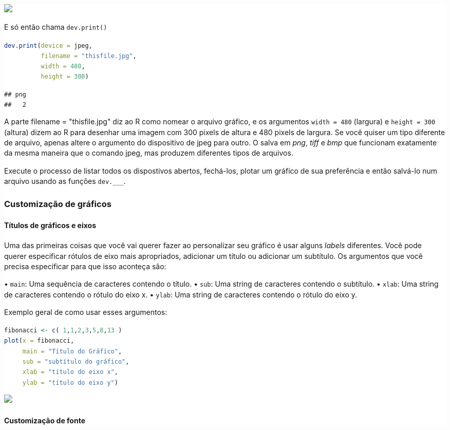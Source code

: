 <img src="/courses/rbase/dia3_files/figure-html/unnamed-chunk-61-1.png" width="672" />

E só então chama `dev.print()`


```r
dev.print(device = jpeg, 
          filename = "thisfile.jpg",  
          width = 480,   
          height = 300)
```

```
## png 
##   2
```

A parte filename = "thisfile.jpg" diz ao R como nomear o arquivo gráfico, e os argumentos `width = 480` (largura) e `height = 300` (altura) dizem ao R para desenhar uma imagem com 300 pixels de altura e 480 pixels de largura. Se você quiser um tipo diferente de arquivo, apenas altere o argumento do dispositivo de jpeg para outro. O salva em *png*, *tiff* e *bmp* que funcionam exatamente da mesma maneira que o comando jpeg, mas produzem diferentes tipos de arquivos.

Execute o processo de listar todos os dispostivos abertos, fechá-los, plotar um gráfico de sua preferência e então salvá-lo num arquivo usando as funções `dev.___`.

### Customização de gráficos



#### Títulos de gráficos e eixos

Uma das primeiras coisas que você vai querer fazer ao personalizar seu gráfico é usar alguns *labels* diferentes. Você pode querer especificar rótulos de eixo mais apropriados, adicionar um título ou adicionar um subtítulo. Os argumentos que você precisa especificar para que isso aconteça são:

• `main`: Uma sequência de caracteres contendo o título.
• `sub`: Uma string de caracteres contendo o subtítulo. 
• `xlab`: Uma string de caracteres contendo o rótulo do eixo x. 
• `ylab`: Uma string de caracteres contendo o rótulo do eixo y.

Exemplo geral de como usar esses argumentos:


```r
fibonacci <- c( 1,1,2,3,5,8,13 )
plot(x = fibonacci,     
     main = "Título do Gráfico",
     sub = "subtítulo do gráfico",
     xlab = "título do eixo x",
     ylab = "título do eixo y")
```

<img src="/courses/rbase/dia3_files/figure-html/unnamed-chunk-63-1.png" width="672" />


#### Customização de fonte

